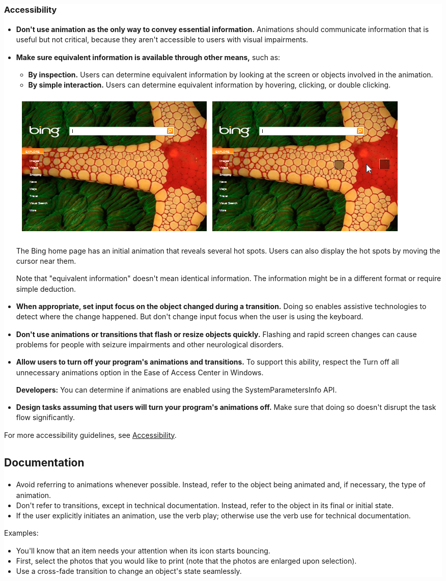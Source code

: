 ### Accessibility

-   **Don't use animation as the only way to convey essential information.** Animations should communicate information that is useful but not critical, because they aren't accessible to users with visual impairments.
-   **Make sure equivalent information is available through other means,** such as:

    -   **By inspection.** Users can determine equivalent information by looking at the screen or objects involved in the animation.
    -   **By simple interaction.** Users can determine equivalent information by hovering, clicking, or double clicking.

    ![screen shot of bing home page with hot spots ](images/vis-animations-image54.png)

    The Bing home page has an initial animation that reveals several hot spots. Users can also display the hot spots by moving the cursor near them.

    Note that "equivalent information" doesn't mean identical information. The information might be in a different format or require simple deduction.

-   **When appropriate, set input focus on the object changed during a transition.** Doing so enables assistive technologies to detect where the change happened. But don't change input focus when the user is using the keyboard.
-   **Don't use animations or transitions that flash or resize objects quickly.** Flashing and rapid screen changes can cause problems for people with seizure impairments and other neurological disorders.
-   **Allow users to turn off your program's animations and transitions.** To support this ability, respect the Turn off all unnecessary animations option in the Ease of Access Center in Windows.

    **Developers:** You can determine if animations are enabled using the SystemParametersInfo API.

-   **Design tasks assuming that users will turn your program's animations off.** Make sure that doing so doesn't disrupt the task flow significantly.

For more accessibility guidelines, see [Accessibility](inter-accessibility.md).

## Documentation

-   Avoid referring to animations whenever possible. Instead, refer to the object being animated and, if necessary, the type of animation.
-   Don't refer to transitions, except in technical documentation. Instead, refer to the object in its final or initial state.
-   If the user explicitly initiates an animation, use the verb play; otherwise use the verb use for technical documentation.

Examples:

-   You'll know that an item needs your attention when its icon starts bouncing.
-   First, select the photos that you would like to print (note that the photos are enlarged upon selection).
-   Use a cross-fade transition to change an object's state seamlessly.

